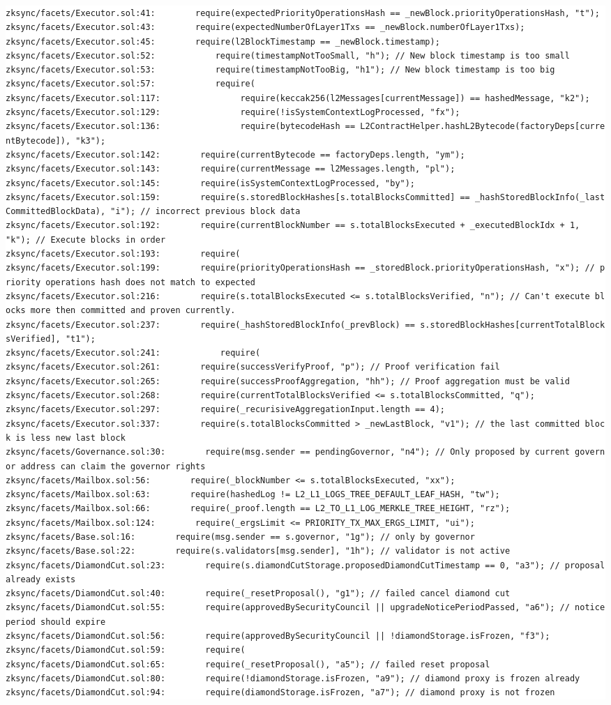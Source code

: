 ```solidity
zksync/facets/Executor.sol:41:        require(expectedPriorityOperationsHash == _newBlock.priorityOperationsHash, "t");
zksync/facets/Executor.sol:43:        require(expectedNumberOfLayer1Txs == _newBlock.numberOfLayer1Txs);
zksync/facets/Executor.sol:45:        require(l2BlockTimestamp == _newBlock.timestamp);
zksync/facets/Executor.sol:52:            require(timestampNotTooSmall, "h"); // New block timestamp is too small
zksync/facets/Executor.sol:53:            require(timestampNotTooBig, "h1"); // New block timestamp is too big
zksync/facets/Executor.sol:57:            require(
zksync/facets/Executor.sol:117:                require(keccak256(l2Messages[currentMessage]) == hashedMessage, "k2");
zksync/facets/Executor.sol:129:                require(!isSystemContextLogProcessed, "fx");
zksync/facets/Executor.sol:136:                require(bytecodeHash == L2ContractHelper.hashL2Bytecode(factoryDeps[currentBytecode]), "k3");
zksync/facets/Executor.sol:142:        require(currentBytecode == factoryDeps.length, "ym");
zksync/facets/Executor.sol:143:        require(currentMessage == l2Messages.length, "pl");
zksync/facets/Executor.sol:145:        require(isSystemContextLogProcessed, "by");
zksync/facets/Executor.sol:159:        require(s.storedBlockHashes[s.totalBlocksCommitted] == _hashStoredBlockInfo(_lastCommittedBlockData), "i"); // incorrect previous block data
zksync/facets/Executor.sol:192:        require(currentBlockNumber == s.totalBlocksExecuted + _executedBlockIdx + 1, "k"); // Execute blocks in order
zksync/facets/Executor.sol:193:        require(
zksync/facets/Executor.sol:199:        require(priorityOperationsHash == _storedBlock.priorityOperationsHash, "x"); // priority operations hash does not match to expected
zksync/facets/Executor.sol:216:        require(s.totalBlocksExecuted <= s.totalBlocksVerified, "n"); // Can't execute blocks more then committed and proven currently.
zksync/facets/Executor.sol:237:        require(_hashStoredBlockInfo(_prevBlock) == s.storedBlockHashes[currentTotalBlocksVerified], "t1");
zksync/facets/Executor.sol:241:            require(
zksync/facets/Executor.sol:261:        require(successVerifyProof, "p"); // Proof verification fail
zksync/facets/Executor.sol:265:        require(successProofAggregation, "hh"); // Proof aggregation must be valid
zksync/facets/Executor.sol:268:        require(currentTotalBlocksVerified <= s.totalBlocksCommitted, "q");
zksync/facets/Executor.sol:297:        require(_recurisiveAggregationInput.length == 4);
zksync/facets/Executor.sol:337:        require(s.totalBlocksCommitted > _newLastBlock, "v1"); // the last committed block is less new last block
zksync/facets/Governance.sol:30:        require(msg.sender == pendingGovernor, "n4"); // Only proposed by current governor address can claim the governor rights
zksync/facets/Mailbox.sol:56:        require(_blockNumber <= s.totalBlocksExecuted, "xx");
zksync/facets/Mailbox.sol:63:        require(hashedLog != L2_L1_LOGS_TREE_DEFAULT_LEAF_HASH, "tw");
zksync/facets/Mailbox.sol:66:        require(_proof.length == L2_TO_L1_LOG_MERKLE_TREE_HEIGHT, "rz");
zksync/facets/Mailbox.sol:124:        require(_ergsLimit <= PRIORITY_TX_MAX_ERGS_LIMIT, "ui");
zksync/facets/Base.sol:16:        require(msg.sender == s.governor, "1g"); // only by governor
zksync/facets/Base.sol:22:        require(s.validators[msg.sender], "1h"); // validator is not active
zksync/facets/DiamondCut.sol:23:        require(s.diamondCutStorage.proposedDiamondCutTimestamp == 0, "a3"); // proposal already exists
zksync/facets/DiamondCut.sol:40:        require(_resetProposal(), "g1"); // failed cancel diamond cut
zksync/facets/DiamondCut.sol:55:        require(approvedBySecurityCouncil || upgradeNoticePeriodPassed, "a6"); // notice period should expire
zksync/facets/DiamondCut.sol:56:        require(approvedBySecurityCouncil || !diamondStorage.isFrozen, "f3");
zksync/facets/DiamondCut.sol:59:        require(
zksync/facets/DiamondCut.sol:65:        require(_resetProposal(), "a5"); // failed reset proposal
zksync/facets/DiamondCut.sol:80:        require(!diamondStorage.isFrozen, "a9"); // diamond proxy is frozen already
zksync/facets/DiamondCut.sol:94:        require(diamondStorage.isFrozen, "a7"); // diamond proxy is not frozen
```